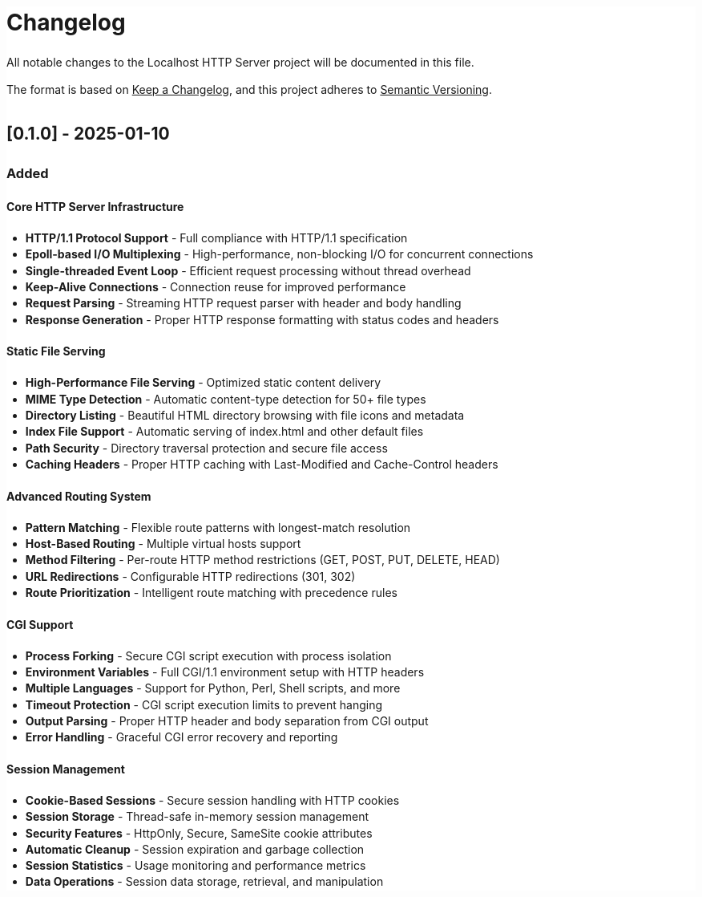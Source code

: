 # Changelog

All notable changes to the Localhost HTTP Server project will be documented in this file.

The format is based on [Keep a Changelog](https://keepachangelog.com/en/1.0.0/),
and this project adheres to [Semantic Versioning](https://semver.org/spec/v2.0.0.html).

## [0.1.0] - 2025-01-10

### Added

#### Core HTTP Server Infrastructure
- **HTTP/1.1 Protocol Support** - Full compliance with HTTP/1.1 specification
- **Epoll-based I/O Multiplexing** - High-performance, non-blocking I/O for concurrent connections
- **Single-threaded Event Loop** - Efficient request processing without thread overhead
- **Keep-Alive Connections** - Connection reuse for improved performance
- **Request Parsing** - Streaming HTTP request parser with header and body handling
- **Response Generation** - Proper HTTP response formatting with status codes and headers

#### Static File Serving
- **High-Performance File Serving** - Optimized static content delivery
- **MIME Type Detection** - Automatic content-type detection for 50+ file types
- **Directory Listing** - Beautiful HTML directory browsing with file icons and metadata
- **Index File Support** - Automatic serving of index.html and other default files
- **Path Security** - Directory traversal protection and secure file access
- **Caching Headers** - Proper HTTP caching with Last-Modified and Cache-Control headers

#### Advanced Routing System
- **Pattern Matching** - Flexible route patterns with longest-match resolution
- **Host-Based Routing** - Multiple virtual hosts support
- **Method Filtering** - Per-route HTTP method restrictions (GET, POST, PUT, DELETE, HEAD)
- **URL Redirections** - Configurable HTTP redirections (301, 302)
- **Route Prioritization** - Intelligent route matching with precedence rules

#### CGI Support
- **Process Forking** - Secure CGI script execution with process isolation
- **Environment Variables** - Full CGI/1.1 environment setup with HTTP headers
- **Multiple Languages** - Support for Python, Perl, Shell scripts, and more
- **Timeout Protection** - CGI script execution limits to prevent hanging
- **Output Parsing** - Proper HTTP header and body separation from CGI output
- **Error Handling** - Graceful CGI error recovery and reporting

#### Session Management
- **Cookie-Based Sessions** - Secure session handling with HTTP cookies
- **Session Storage** - Thread-safe in-memory session management
- **Security Features** - HttpOnly, Secure, SameSite cookie attributes
- **Automatic Cleanup** - Session expiration and garbage collection
- **Session Statistics** - Usage monitoring and performance metrics
- **Data Operations** - Session data storage, retrieval, and manipulation
